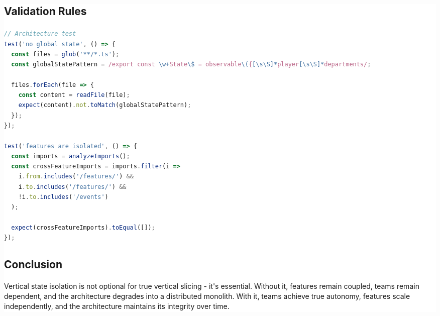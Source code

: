 ## Validation Rules

```typescript
// Architecture test
test('no global state', () => {
  const files = glob('**/*.ts');
  const globalStatePattern = /export const \w+State\$ = observable\({[\s\S]*player[\s\S]*departments/;
  
  files.forEach(file => {
    const content = readFile(file);
    expect(content).not.toMatch(globalStatePattern);
  });
});

test('features are isolated', () => {
  const imports = analyzeImports();
  const crossFeatureImports = imports.filter(i => 
    i.from.includes('/features/') && 
    i.to.includes('/features/') &&
    !i.to.includes('/events')
  );
  
  expect(crossFeatureImports).toEqual([]);
});
```

## Conclusion

Vertical state isolation is not optional for true vertical slicing - it's essential. Without it, features remain coupled, teams remain dependent, and the architecture degrades into a distributed monolith. With it, teams achieve true autonomy, features scale independently, and the architecture maintains its integrity over time.